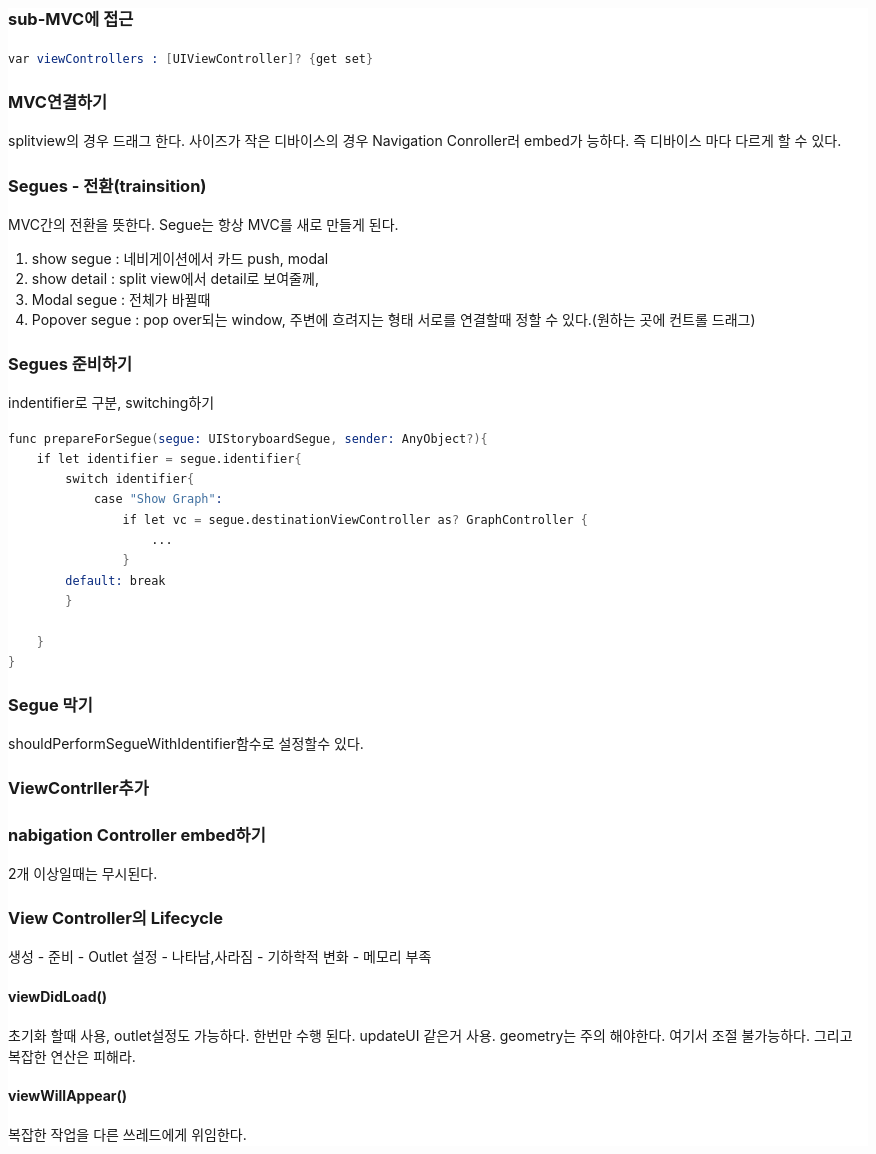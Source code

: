 
### sub-MVC에 접근
```s
var viewControllers : [UIViewController]? {get set}
```
### MVC연결하기
splitview의 경우 드래그 한다. 사이즈가 작은 디바이스의 경우 Navigation Conroller러 embed가 능하다. 즉 디바이스 마다 다르게 할 수 있다. 


### Segues - 전환(trainsition)
MVC간의 전환을 뜻한다. Segue는 항상 MVC를 새로 만들게 된다.
1. show segue : 네비게이션에서 카드 push, modal
2. show detail : split view에서 detail로 보여줄께, 
3. Modal segue : 전체가 바뀔때
4. Popover segue : pop over되는 window, 주변에 흐려지는 형태
서로를 연결할때 정할 수 있다.(원하는 곳에 컨트롤 드래그)


### Segues 준비하기
indentifier로 구분, switching하기
```s
func prepareForSegue(segue: UIStoryboardSegue, sender: AnyObject?){
    if let identifier = segue.identifier{
        switch identifier{
            case "Show Graph":
                if let vc = segue.destinationViewController as? GraphController {
                    ...
                }
        default: break
        }
        
    }
}
```

### Segue 막기
shouldPerformSegueWithIdentifier함수로 설정할수 있다.

### ViewContrller추가 

### nabigation Controller embed하기
2개 이상일때는 무시된다.

### View Controller의 Lifecycle
생성 - 준비 - Outlet 설정 - 나타남,사라짐 - 기하학적 변화 - 메모리 부족

#### viewDidLoad()
초기화 할때 사용, outlet설정도 가능하다. 한번만 수행 된다. updateUI 같은거 사용. geometry는 주의 해야한다. 여기서 조절 불가능하다. 그리고 복잡한 연산은 피해라.

#### viewWillAppear()
복잡한 작업을 다른 쓰레드에게 위임한다. 
